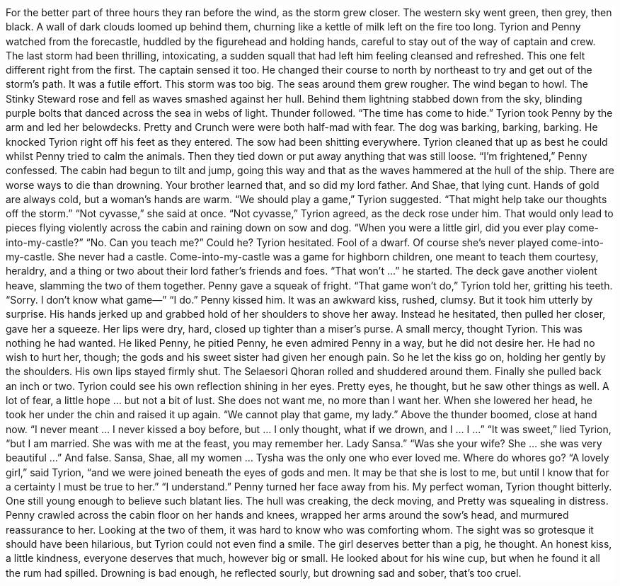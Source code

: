 For the better part of three hours they ran before the wind, as the storm grew closer. The western sky went green, then grey, then black. A wall of dark clouds loomed up behind them, churning like a kettle of milk left on the fire too long. Tyrion and Penny watched from the forecastle, huddled by the figurehead and holding hands, careful to stay out of the way of captain and crew.
The last storm had been thrilling, intoxicating, a sudden squall that had left him feeling cleansed and refreshed. This one felt different right from the first. The captain sensed it too. He changed their course to north by northeast to try and get out of the storm’s path.
It was a futile effort. This storm was too big. The seas around them grew rougher. The wind began to howl. The Stinky Steward rose and fell as waves smashed against her hull. Behind them lightning stabbed down from the sky, blinding purple bolts that danced across the sea in webs of light.
Thunder followed. “The time has come to hide.” Tyrion took Penny by the arm and led her belowdecks.
Pretty and Crunch were were both half-mad with fear. The dog was barking, barking, barking. He knocked Tyrion right off his feet as they entered. The sow had been shitting everywhere. Tyrion cleaned that up as best he could whilst Penny tried to calm the animals. Then they tied down or put away anything that was still loose. “I’m frightened,” Penny confessed. The cabin had begun to tilt and jump, going this way and that as the waves hammered at the hull of the ship.
There are worse ways to die than drowning. Your brother learned that, and so did my lord father. And Shae, that lying cunt. Hands of gold are always cold, but a woman’s hands are warm. “We should play a game,” Tyrion suggested. “That might help take our thoughts off the storm.”
“Not cyvasse,” she said at once. “Not cyvasse,” Tyrion agreed, as the deck rose under him. That would only lead to pieces flying violently across the cabin and raining down on sow and dog. “When you were a little girl, did you ever play come-into-my-castle?”
“No. Can you teach me?”
Could he? Tyrion hesitated. Fool of a dwarf. Of course she’s never played come-into-my-castle. She never had a castle. Come-into-my-castle was a game for highborn children, one meant to teach them courtesy, heraldry, and a thing or two about their lord father’s friends and foes. “That won’t ...” he started. The deck gave another violent heave, slamming the two of them together. Penny gave a squeak of fright. “That game won’t do,” Tyrion told her, gritting his teeth. “Sorry. I don’t know what game—”
“I do.” Penny kissed him.
It was an awkward kiss, rushed, clumsy. But it took him utterly by surprise.
His hands jerked up and grabbed hold of her shoulders to shove her away.
Instead he hesitated, then pulled her closer, gave her a squeeze. Her lips were dry, hard, closed up tighter than a miser’s purse. A small mercy, thought Tyrion. This was nothing he had wanted. He liked Penny, he pitied Penny, he even admired Penny in a way, but he did not desire her. He had no wish to hurt her, though; the gods and his sweet sister had given her enough pain. So he let the kiss go on, holding her gently by the shoulders.
His own lips stayed firmly shut. The Selaesori Qhoran rolled and shuddered around them.
Finally she pulled back an inch or two. Tyrion could see his own reflection shining in her eyes. Pretty eyes, he thought, but he saw other things as well.
A lot of fear, a little hope … but not a bit of lust. She does not want me, no more than I want her.
When she lowered her head, he took her under the chin and raised it up again. “We cannot play that game, my lady.” Above the thunder boomed, close at hand now.
“I never meant … I never kissed a boy before, but … I only thought, what if we drown, and I … I ...”
“It was sweet,” lied Tyrion, “but I am married. She was with me at the feast, you may remember her. Lady Sansa.”
“Was she your wife? She … she was very beautiful ...”
And false. Sansa, Shae, all my women … Tysha was the only one who ever loved me. Where do whores go? “A lovely girl,” said Tyrion, “and we were joined beneath the eyes of gods and men. It may be that she is lost to me, but until I know that for a certainty I must be true to her.”
“I understand.” Penny turned her face away from his.
My perfect woman, Tyrion thought bitterly. One still young enough to believe such blatant lies.
The hull was creaking, the deck moving, and Pretty was squealing in distress. Penny crawled across the cabin floor on her hands and knees, wrapped her arms around the sow’s head, and murmured reassurance to her.
Looking at the two of them, it was hard to know who was comforting whom. The sight was so grotesque it should have been hilarious, but Tyrion could not even find a smile. The girl deserves better than a pig, he thought.
An honest kiss, a little kindness, everyone deserves that much, however big or small. He looked about for his wine cup, but when he found it all the rum had spilled. Drowning is bad enough, he reflected sourly, but drowning sad and sober, that’s too cruel.